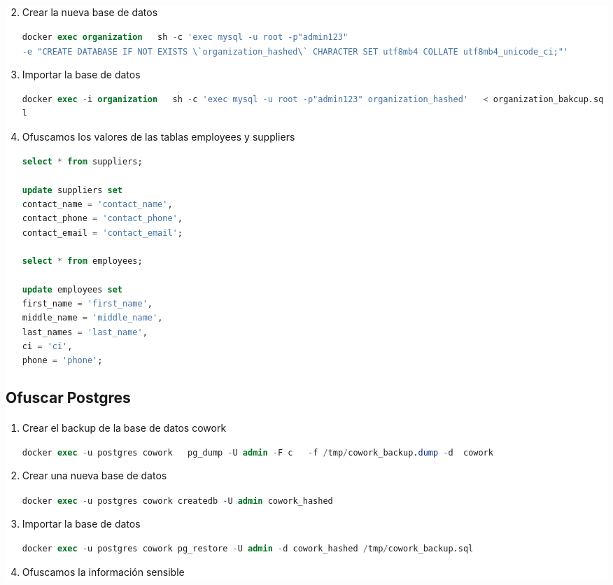 2. Crear la nueva base de datos
    
    ```sql
    docker exec organization   sh -c 'exec mysql -u root -p"admin123" 
    -e "CREATE DATABASE IF NOT EXISTS \`organization_hashed\` CHARACTER SET utf8mb4 COLLATE utf8mb4_unicode_ci;"'
    ```
    
3. Importar la base de datos
    
    ```sql
    docker exec -i organization   sh -c 'exec mysql -u root -p"admin123" organization_hashed'   < organization_bakcup.sql
    ```
    
4. Ofuscamos los valores de las tablas employees y suppliers
    
    ```sql
    select * from suppliers;
    
    update suppliers set 
    contact_name = 'contact_name', 
    contact_phone = 'contact_phone', 
    contact_email = 'contact_email';
    
    select * from employees;
    
    update employees set
    first_name = 'first_name',
    middle_name = 'middle_name',
    last_names = 'last_name',
    ci = 'ci',
    phone = 'phone';
    
    ```
    

## Ofuscar Postgres

1. Crear el backup de la base de datos cowork
    
    ```sql
    docker exec -u postgres cowork   pg_dump -U admin -F c   -f /tmp/cowork_backup.dump -d  cowork
    ```
    
2. Crear una nueva base de datos
    
    ```sql
    docker exec -u postgres cowork createdb -U admin cowork_hashed
    ```
    
3. Importar la base de datos
    
    ```sql
    docker exec -u postgres cowork pg_restore -U admin -d cowork_hashed /tmp/cowork_backup.sql
    ```
    
4. Ofuscamos la información sensible
    